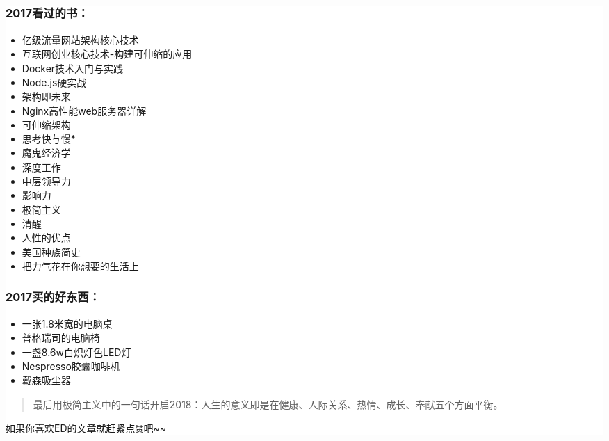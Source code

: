### 2017看过的书：

* 亿级流量网站架构核心技术
* 互联网创业核心技术-构建可伸缩的应用
* Docker技术入门与实践
* Node.js硬实战
* 架构即未来
* Nginx高性能web服务器详解
* 可伸缩架构
* 思考快与慢* 
* 魔鬼经济学
* 深度工作
* 中层领导力
* 影响力
* 极简主义
* 清醒
* 人性的优点
* 美国种族简史
* 把力气花在你想要的生活上

### 2017买的好东西：

* 一张1.8米宽的电脑桌
* 普格瑞司的电脑椅
* 一盏8.6w白炽灯色LED灯
* Nespresso胶囊咖啡机
* 戴森吸尘器




> 最后用极简主义中的一句话开启2018：人生的意义即是在健康、人际关系、热情、成长、奉献五个方面平衡。

如果你喜欢ED的文章就赶紧点`赞`吧~~